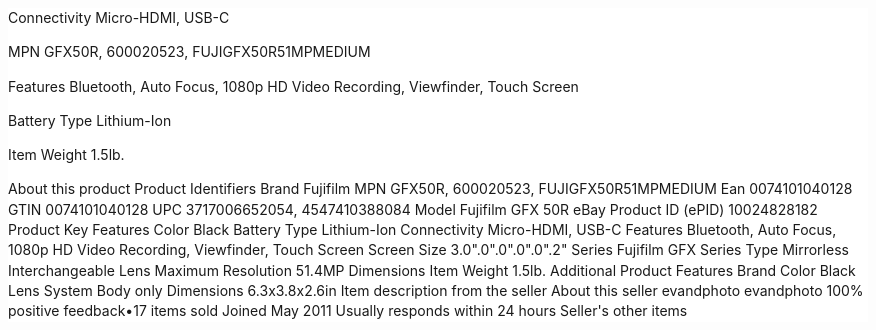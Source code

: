 Connectivity
    Micro-HDMI, USB-C

MPN
    GFX50R, 600020523, FUJIGFX50R51MPMEDIUM

Features
    Bluetooth, Auto Focus, 1080p HD Video Recording, Viewfinder, Touch Screen

Battery Type
    Lithium-Ion

Item Weight
    1.5lb.

About this product
Product Identifiers
Brand
Fujifilm
MPN
GFX50R, 600020523, FUJIGFX50R51MPMEDIUM
Ean
0074101040128
GTIN
0074101040128
UPC
3717006652054, 4547410388084
Model
Fujifilm GFX 50R
eBay Product ID (ePID)
10024828182
Product Key Features
Color
Black
Battery Type
Lithium-Ion
Connectivity
Micro-HDMI, USB-C
Features
Bluetooth, Auto Focus, 1080p HD Video Recording, Viewfinder, Touch Screen
Screen Size
3.0".0".0".0".0".2"
Series
Fujifilm GFX Series
Type
Mirrorless Interchangeable Lens
Maximum Resolution
51.4MP
Dimensions
Item Weight
1.5lb.
Additional Product Features
Brand Color
Black
Lens System
Body only
Dimensions
6.3x3.8x2.6in
Item description from the seller
About this seller
evandphoto
evandphoto
100% positive feedback•17 items sold
Joined May 2011
Usually responds within 24 hours
Seller's other items